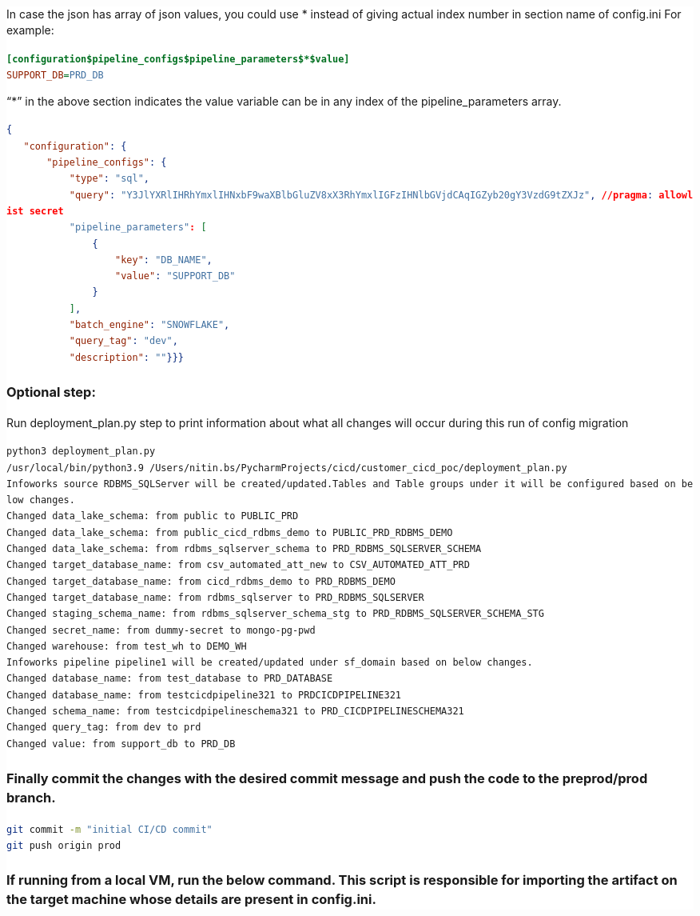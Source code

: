 In case the json has array of json values, you could use * instead of giving actual index number in section name of config.ini
For example:
```ini
[configuration$pipeline_configs$pipeline_parameters$*$value]
SUPPORT_DB=PRD_DB
```
“*” in the above section indicates the value variable can be in any index of the pipeline_parameters array.
```json
{
   "configuration": {
       "pipeline_configs": {
           "type": "sql",
           "query": "Y3JlYXRlIHRhYmxlIHNxbF9waXBlbGluZV8xX3RhYmxlIGFzIHNlbGVjdCAqIGZyb20gY3VzdG9tZXJz", //pragma: allowlist secret
           "pipeline_parameters": [
               {
                   "key": "DB_NAME",
                   "value": "SUPPORT_DB"
               }
           ],
           "batch_engine": "SNOWFLAKE",
           "query_tag": "dev",
           "description": ""}}}
```
### Optional step:
Run deployment_plan.py step to print information about what all changes will occur during this run of config migration
```bash
python3 deployment_plan.py
/usr/local/bin/python3.9 /Users/nitin.bs/PycharmProjects/cicd/customer_cicd_poc/deployment_plan.py
Infoworks source RDBMS_SQLServer will be created/updated.Tables and Table groups under it will be configured based on below changes.
Changed data_lake_schema: from public to PUBLIC_PRD
Changed data_lake_schema: from public_cicd_rdbms_demo to PUBLIC_PRD_RDBMS_DEMO
Changed data_lake_schema: from rdbms_sqlserver_schema to PRD_RDBMS_SQLSERVER_SCHEMA
Changed target_database_name: from csv_automated_att_new to CSV_AUTOMATED_ATT_PRD
Changed target_database_name: from cicd_rdbms_demo to PRD_RDBMS_DEMO
Changed target_database_name: from rdbms_sqlserver to PRD_RDBMS_SQLSERVER
Changed staging_schema_name: from rdbms_sqlserver_schema_stg to PRD_RDBMS_SQLSERVER_SCHEMA_STG
Changed secret_name: from dummy-secret to mongo-pg-pwd
Changed warehouse: from test_wh to DEMO_WH
Infoworks pipeline pipeline1 will be created/updated under sf_domain based on below changes.
Changed database_name: from test_database to PRD_DATABASE
Changed database_name: from testcicdpipeline321 to PRDCICDPIPELINE321
Changed schema_name: from testcicdpipelineschema321 to PRD_CICDPIPELINESCHEMA321
Changed query_tag: from dev to prd
Changed value: from support_db to PRD_DB
```

### Finally commit the changes with the desired commit message and push the code to the preprod/prod branch.
```bash
git commit -m "initial CI/CD commit"
git push origin prod
```
### If running from a local VM, run the below command. This script is responsible for importing the artifact on the target machine whose details are present in config.ini.
